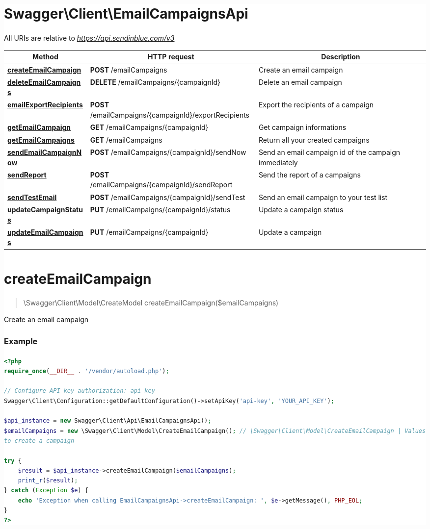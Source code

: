 # Swagger\Client\EmailCampaignsApi

All URIs are relative to *https://api.sendinblue.com/v3*

Method | HTTP request | Description
------------- | ------------- | -------------
[**createEmailCampaign**](EmailCampaignsApi.md#createEmailCampaign) | **POST** /emailCampaigns | Create an email campaign
[**deleteEmailCampaigns**](EmailCampaignsApi.md#deleteEmailCampaigns) | **DELETE** /emailCampaigns/{campaignId} | Delete an email campaign
[**emailExportRecipients**](EmailCampaignsApi.md#emailExportRecipients) | **POST** /emailCampaigns/{campaignId}/exportRecipients | Export the recipients of a campaign
[**getEmailCampaign**](EmailCampaignsApi.md#getEmailCampaign) | **GET** /emailCampaigns/{campaignId} | Get campaign informations
[**getEmailCampaigns**](EmailCampaignsApi.md#getEmailCampaigns) | **GET** /emailCampaigns | Return all your created campaigns
[**sendEmailCampaignNow**](EmailCampaignsApi.md#sendEmailCampaignNow) | **POST** /emailCampaigns/{campaignId}/sendNow | Send an email campaign id of the campaign immediately
[**sendReport**](EmailCampaignsApi.md#sendReport) | **POST** /emailCampaigns/{campaignId}/sendReport | Send the report of a campaigns
[**sendTestEmail**](EmailCampaignsApi.md#sendTestEmail) | **POST** /emailCampaigns/{campaignId}/sendTest | Send an email campaign to your test list
[**updateCampaignStatus**](EmailCampaignsApi.md#updateCampaignStatus) | **PUT** /emailCampaigns/{campaignId}/status | Update a campaign status
[**updateEmailCampaigns**](EmailCampaignsApi.md#updateEmailCampaigns) | **PUT** /emailCampaigns/{campaignId} | Update a campaign


# **createEmailCampaign**
> \Swagger\Client\Model\CreateModel createEmailCampaign($emailCampaigns)

Create an email campaign

### Example
```php
<?php
require_once(__DIR__ . '/vendor/autoload.php');

// Configure API key authorization: api-key
Swagger\Client\Configuration::getDefaultConfiguration()->setApiKey('api-key', 'YOUR_API_KEY');

$api_instance = new Swagger\Client\Api\EmailCampaignsApi();
$emailCampaigns = new \Swagger\Client\Model\CreateEmailCampaign(); // \Swagger\Client\Model\CreateEmailCampaign | Values to create a campaign

try {
    $result = $api_instance->createEmailCampaign($emailCampaigns);
    print_r($result);
} catch (Exception $e) {
    echo 'Exception when calling EmailCampaignsApi->createEmailCampaign: ', $e->getMessage(), PHP_EOL;
}
?>
```
